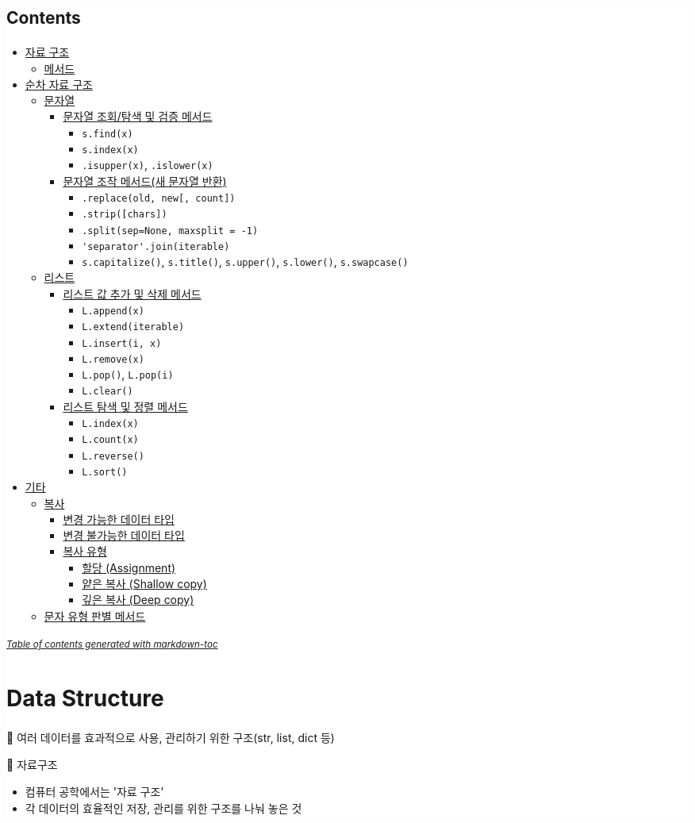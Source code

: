 ## Contents
- [자료 구조](#data-structure)
  * [메서드](#method)
- [순차 자료 구조](#sequence-data-structure)
  * [문자열](#string)
    + [문자열 조회/탐색 및 검증 메서드](#문자열-조회탐색-및-검증-메서드)
      - `s.find(x)`
      - `s.index(x)`
      - `.isupper(x)`, `.islower(x)`
    + [문자열 조작 메서드(새 문자열 반환)](#문자열-조작-메서드새-문자열-반환)
      - `.replace(old, new[, count])`
      - `.strip([chars])`
      - `.split(sep=None, maxsplit = -1)`
      - `'separator'.join(iterable)`
      - `s.capitalize()`, `s.title()`, `s.upper()`, `s.lower()`, `s.swapcase()`
  * [리스트](#list)
    + [리스트 값 추가 및 삭제 메서드](#리스트-값-추가-및-삭제-메서드)
      - `L.append(x)`
      - `L.extend(iterable)`
      - `L.insert(i, x)`
      - `L.remove(x)`
      - `L.pop()`, `L.pop(i)`
      - `L.clear()`
    + [리스트 탐색 및 정렬 메서드](#리스트-탐색-및-정렬-메서드)
      - `L.index(x)`
      - `L.count(x)`
      - `L.reverse()`
      - `L.sort()`
- [기타](#etc)
  * [복사](#copy)
    + [변경 가능한 데이터 타입](#변경-가능한-데이터-타입)
    + [변경 불가능한 데이터 타입](#변경-불가능한-데이터-타입)
    + [복사 유형](#복사-유형)
      - [할당 (Assignment)](#assignment)
      - [얕은 복사 (Shallow copy)](#shallow-copy)
      - [깊은 복사 (Deep copy)](#deep-copy)
  * [문자 유형 판별 메서드](#문자-유형-판별-메소드)


<small><i><a href='http://ecotrust-canada.github.io/markdown-toc/'>Table of contents generated with markdown-toc</a></i></small>


# Data Structure
📍 여러 데이터를 효과적으로 사용, 관리하기 위한 구조(str, list, dict 등)  

📍 자료구조
- 컴퓨터 공학에서는 '자료 구조'
- 각 데이터의 효율적인 저장, 관리를 위한 구조를 나눠 놓은 것

<p align="center">